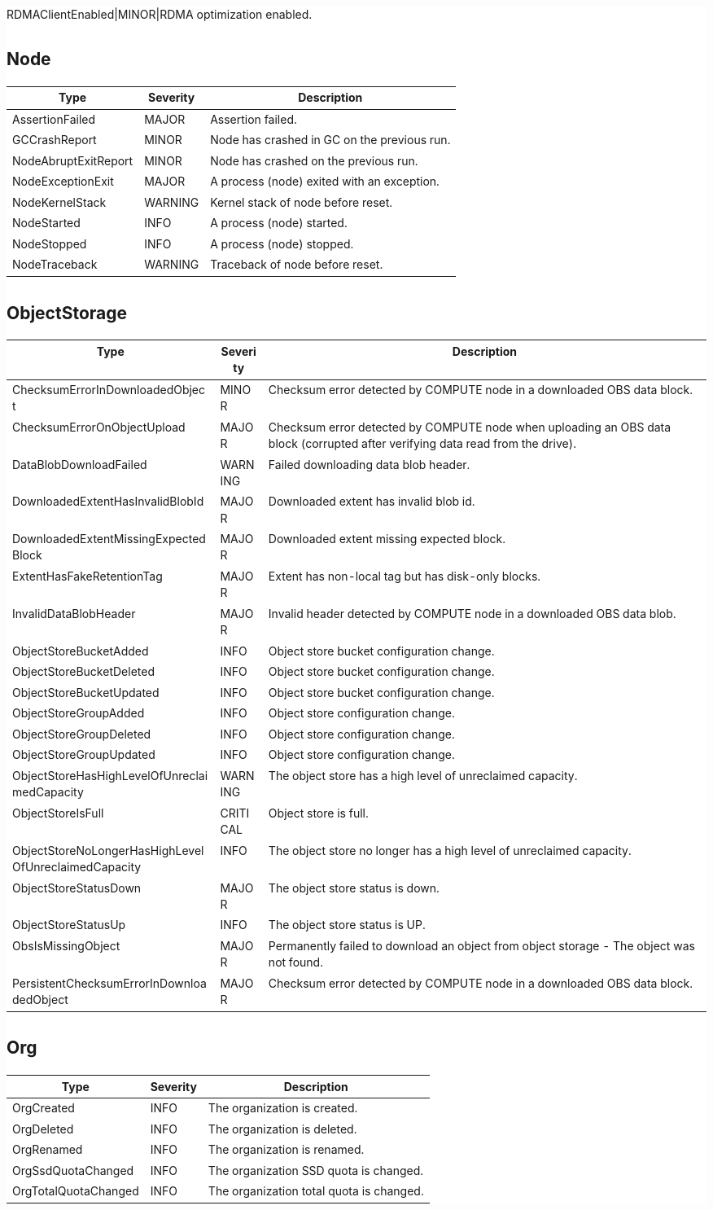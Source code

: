 RDMAClientEnabled|MINOR|RDMA optimization enabled.

## Node

**Type** | **Severity** | **Description**
-|-|-
AssertionFailed|MAJOR|Assertion failed.
GCCrashReport|MINOR|Node has crashed in GC on the previous run.
NodeAbruptExitReport|MINOR|Node has crashed on the previous run.
NodeExceptionExit|MAJOR|A process (node) exited with an exception.
NodeKernelStack|WARNING|Kernel stack of node before reset.
NodeStarted|INFO|A process (node) started.
NodeStopped|INFO|A process (node) stopped.
NodeTraceback|WARNING|Traceback of node before reset.

## ObjectStorage

**Type** | **Severity** | **Description**
-|-|-
ChecksumErrorInDownloadedObject|MINOR|Checksum error detected by COMPUTE node in a downloaded OBS data block.
ChecksumErrorOnObjectUpload|MAJOR|Checksum error detected by COMPUTE node when uploading an OBS data block (corrupted after verifying data read from the drive).
DataBlobDownloadFailed|WARNING|Failed downloading data blob header.
DownloadedExtentHasInvalidBlobId|MAJOR|Downloaded extent has invalid blob id.
DownloadedExtentMissingExpectedBlock|MAJOR|Downloaded extent missing expected block.
ExtentHasFakeRetentionTag|MAJOR|Extent has non-local tag but has disk-only blocks.
InvalidDataBlobHeader|MAJOR|Invalid header detected by COMPUTE node in a downloaded OBS data blob.
ObjectStoreBucketAdded|INFO|Object store bucket configuration change.
ObjectStoreBucketDeleted|INFO|Object store bucket configuration change.
ObjectStoreBucketUpdated|INFO|Object store bucket configuration change.
ObjectStoreGroupAdded|INFO|Object store configuration change.
ObjectStoreGroupDeleted|INFO|Object store configuration change.
ObjectStoreGroupUpdated|INFO|Object store configuration change.
ObjectStoreHasHighLevelOfUnreclaimedCapacity|WARNING|The object store has a high level of unreclaimed capacity.
ObjectStoreIsFull|CRITICAL|Object store is full.
ObjectStoreNoLongerHasHighLevelOfUnreclaimedCapacity|INFO|The object store no longer has a high level of unreclaimed capacity.
ObjectStoreStatusDown|MAJOR|The object store status is down.
ObjectStoreStatusUp|INFO|The object store status is UP.
ObsIsMissingObject|MAJOR|Permanently failed to download an object from object storage - The object was not found.
PersistentChecksumErrorInDownloadedObject|MAJOR|Checksum error detected by COMPUTE node in a downloaded OBS data block.

## Org

**Type** | **Severity** | **Description**
-|-|-
OrgCreated|INFO|The organization is created.
OrgDeleted|INFO|The organization is deleted.
OrgRenamed|INFO|The organization is renamed.
OrgSsdQuotaChanged|INFO|The organization SSD quota is changed.
OrgTotalQuotaChanged|INFO|The organization total quota is changed.
